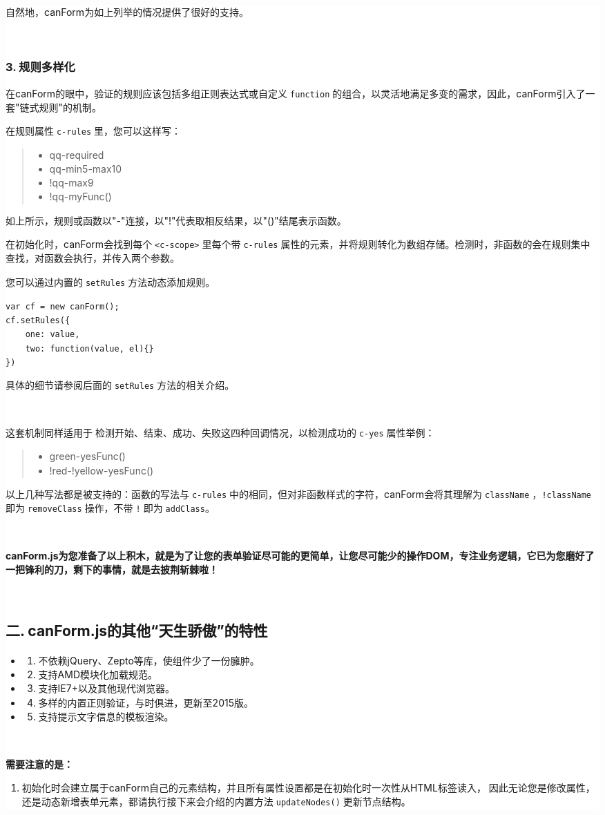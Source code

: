 自然地，canForm为如上列举的情况提供了很好的支持。

<br />

### 3. 规则多样化

在canForm的眼中，验证的规则应该包括多组正则表达式或自定义 `function` 的组合，以灵活地满足多变的需求，因此，canForm引入了一套"链式规则"的机制。

在规则属性 `c-rules` 里，您可以这样写：

> - qq-required
> - qq-min5-max10
> - !qq-max9
> - !qq-myFunc()

如上所示，规则或函数以"-"连接，以"!"代表取相反结果，以"()"结尾表示函数。

在初始化时，canForm会找到每个 `<c-scope>` 里每个带 `c-rules` 属性的元素，并将规则转化为数组存储。检测时，非函数的会在规则集中查找，对函数会执行，并传入两个参数。

您可以通过内置的 `setRules` 方法动态添加规则。

    var cf = new canForm();
	cf.setRules({
		one: value,
		two: function(value, el){}
	})

具体的细节请参阅后面的 `setRules` 方法的相关介绍。

<br />

这套机制同样适用于 检测开始、结束、成功、失败这四种回调情况，以检测成功的 `c-yes` 属性举例：

> - green-yesFunc()
> - !red-!yellow-yesFunc()

以上几种写法都是被支持的：函数的写法与 `c-rules` 中的相同，但对非函数样式的字符，canForm会将其理解为 `className` ，`!className` 即为 `removeClass` 操作，不带 `!` 即为 `addClass`。

<br />

**canForm.js为您准备了以上积木，就是为了让您的表单验证尽可能的更简单，让您尽可能少的操作DOM，专注业务逻辑，它已为您磨好了一把锋利的刀，剩下的事情，就是去披荆斩棘啦！**

<br />

## 二. canForm.js的其他“天生骄傲”的特性

 - 1. 不依赖jQuery、Zepto等库，使组件少了一份臃肿。
 - 2. 支持AMD模块化加载规范。
 - 3. 支持IE7+以及其他现代浏览器。
 - 4. 多样的内置正则验证，与时俱进，更新至2015版。
 - 5. 支持提示文字信息的模板渲染。

<br />

**需要注意的是：**

1. 初始化时会建立属于canForm自己的元素结构，并且所有属性设置都是在初始化时一次性从HTML标签读入， 因此无论您是修改属性，还是动态新增表单元素，都请执行接下来会介绍的内置方法 `updateNodes()` 更新节点结构。
